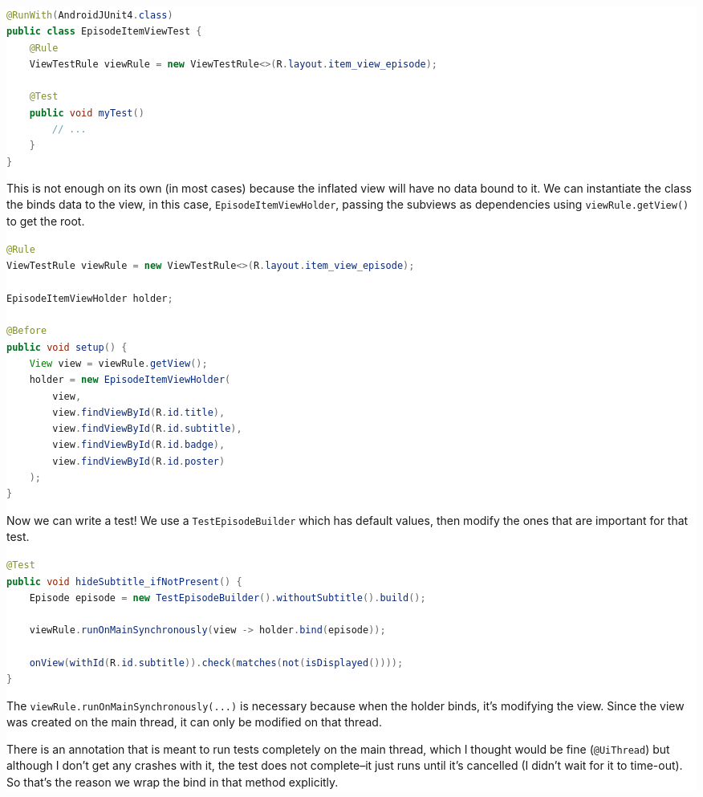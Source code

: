```java
@RunWith(AndroidJUnit4.class)
public class EpisodeItemViewTest {
    @Rule
    ViewTestRule viewRule = new ViewTestRule<>(R.layout.item_view_episode);

    @Test
    public void myTest() 
        // ...
    }
}
```

This is not enough on its own (in most cases) because the inflated view will have no data bound to it. We can instantiate the class the binds data to the view, in this case, `EpisodeItemViewHolder`, passing the subviews as dependencies using `viewRule.getView()` to get the root.

```java
@Rule
ViewTestRule viewRule = new ViewTestRule<>(R.layout.item_view_episode);

EpisodeItemViewHolder holder;

@Before
public void setup() {
    View view = viewRule.getView();
    holder = new EpisodeItemViewHolder(
        view,
        view.findViewById(R.id.title),
        view.findViewById(R.id.subtitle),
        view.findViewById(R.id.badge),
        view.findViewById(R.id.poster)
    );
}
```

Now we can write a test! We use a `TestEpisodeBuilder` which has default values, then modify the ones that are important for that test.

```java
@Test
public void hideSubtitle_ifNotPresent() {
    Episode episode = new TestEpisodeBuilder().withoutSubtitle().build();

    viewRule.runOnMainSynchronously(view -> holder.bind(episode));
    
    onView(withId(R.id.subtitle)).check(matches(not(isDisplayed())));
}
```

The `viewRule.runOnMainSynchronously(...)` is necessary because when the holder binds, it’s modifying the view. Since the view was created on the main thread, it can only be modified on that thread.

There is an annotation that is meant to run tests completely on the main thread, which I thought would be fine (`@UiThread`) but although I don’t get any crashes with it, the test does not complete–it just runs until it’s cancelled (I didn’t wait for it to time-out). So that’s the reason we wrap the bind in that method explicitly.
